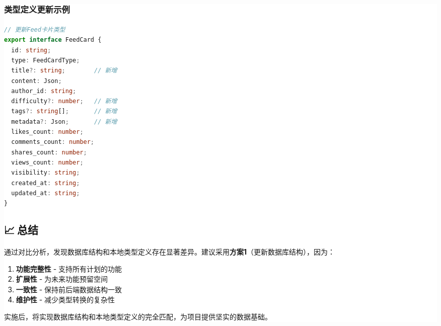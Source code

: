 ### 类型定义更新示例
```typescript
// 更新Feed卡片类型
export interface FeedCard {
  id: string;
  type: FeedCardType;
  title?: string;        // 新增
  content: Json;
  author_id: string;
  difficulty?: number;   // 新增
  tags?: string[];       // 新增
  metadata?: Json;       // 新增
  likes_count: number;
  comments_count: number;
  shares_count: number;
  views_count: number;
  visibility: string;
  created_at: string;
  updated_at: string;
}
```

## 📈 总结

通过对比分析，发现数据库结构和本地类型定义存在显著差异。建议采用**方案1**（更新数据库结构），因为：

1. **功能完整性** - 支持所有计划的功能
2. **扩展性** - 为未来功能预留空间
3. **一致性** - 保持前后端数据结构一致
4. **维护性** - 减少类型转换的复杂性

实施后，将实现数据库结构和本地类型定义的完全匹配，为项目提供坚实的数据基础。
